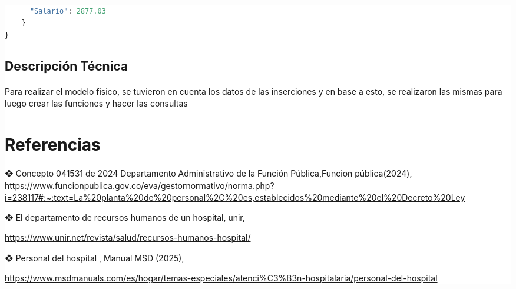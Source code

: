 ``` js
      "Salario": 2877.03
    }
}

```
## Descripción Técnica

Para realizar el modelo físico, se tuvieron en cuenta los datos de las inserciones y en base a esto, se realizaron las mismas para luego crear las funciones y hacer las consultas

# Referencias

❖ Concepto 041531 de 2024 Departamento Administrativo de la Función Pública,Funcion pública(2024),
https://www.funcionpublica.gov.co/eva/gestornormativo/norma.php?i=238117#:~:text=La%20planta%20de%20personal%2C%20es,establecidos%20mediante%20el%20Decreto%20Ley 

❖ El departamento de recursos humanos de un hospital, unir,

https://www.unir.net/revista/salud/recursos-humanos-hospital/


❖  Personal del hospital , Manual MSD (2025),


https://www.msdmanuals.com/es/hogar/temas-especiales/atenci%C3%B3n-hospitalaria/personal-del-hospital
